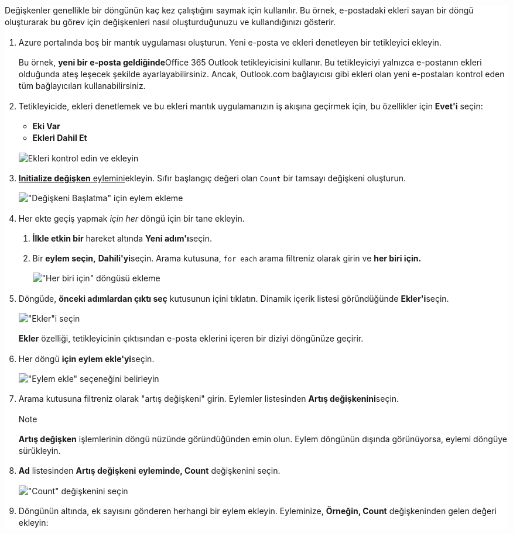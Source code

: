 Değişkenler genellikle bir döngünün kaç kez çalıştığını saymak için kullanılır. Bu örnek, e-postadaki ekleri sayan bir döngü oluşturarak bu görev için değişkenleri nasıl oluşturduğunuzu ve kullandığınızı gösterir.

1. Azure portalında boş bir mantık uygulaması oluşturun. Yeni e-posta ve ekleri denetleyen bir tetikleyici ekleyin.

   Bu örnek, **yeni bir e-posta geldiğinde**Office 365 Outlook tetikleyicisini kullanır. Bu tetikleyiciyi yalnızca e-postanın ekleri olduğunda ateş leşecek şekilde ayarlayabilirsiniz. Ancak, Outlook.com bağlayıcısı gibi ekleri olan yeni e-postaları kontrol eden tüm bağlayıcıları kullanabilirsiniz.

1. Tetikleyicide, ekleri denetlemek ve bu ekleri mantık uygulamanızın iş akışına geçirmek için, bu özellikler için **Evet'i** seçin:

   * **Eki Var**
   * **Ekleri Dahil Et**

   ![Ekleri kontrol edin ve ekleyin](./media/logic-apps-create-variables-store-values/check-include-attachments.png)

1. [ **Initialize değişken** eylemini](#create-variable)ekleyin. Sıfır başlangıç değeri olan `Count` bir tamsayı değişkeni oluşturun.

   !["Değişkeni Başlatma" için eylem ekleme](./media/logic-apps-create-variables-store-values/initialize-variable.png)

1. Her ekte geçiş yapmak *için her* döngü için bir tane ekleyin.

   1. **İlkle etkin bir** hareket altında **Yeni adım'ı**seçin.

   1. Bir **eylem seçin,** **Dahili'yi**seçin. Arama kutusuna, `for each` arama filtreniz olarak girin ve **her biri için.**

      !["Her biri için" döngüsü ekleme](./media/logic-apps-create-variables-store-values/add-loop.png)

1. Döngüde, **önceki adımlardan çıktı seç** kutusunun içini tıklatın. Dinamik içerik listesi göründüğünde **Ekler'i**seçin.

   !["Ekler"i seçin](./media/logic-apps-create-variables-store-values/select-attachments.png)

   **Ekler** özelliği, tetikleyicinin çıktısından e-posta eklerini içeren bir diziyi döngünüze geçirir.

1. Her döngü **için** **eylem ekle'yi**seçin.

   !["Eylem ekle" seçeneğini belirleyin](./media/logic-apps-create-variables-store-values/add-action-2.png)

1. Arama kutusuna filtreniz olarak "artış değişkeni" girin. Eylemler listesinden **Artış değişkenini**seçin.

   > [!NOTE]
   > **Artış değişken** işlemlerinin döngü nüzünde göründüğünden emin olun. Eylem döngünün dışında görünüyorsa, eylemi döngüye sürükleyin.

1. **Ad** listesinden **Artış değişkeni** **eyleminde, Count** değişkenini seçin.

   !["Count" değişkenini seçin](./media/logic-apps-create-variables-store-values/add-increment-variable-example.png)

1. Döngünün altında, ek sayısını gönderen herhangi bir eylem ekleyin. Eyleminize, **Örneğin, Count** değişkeninden gelen değeri ekleyin:
